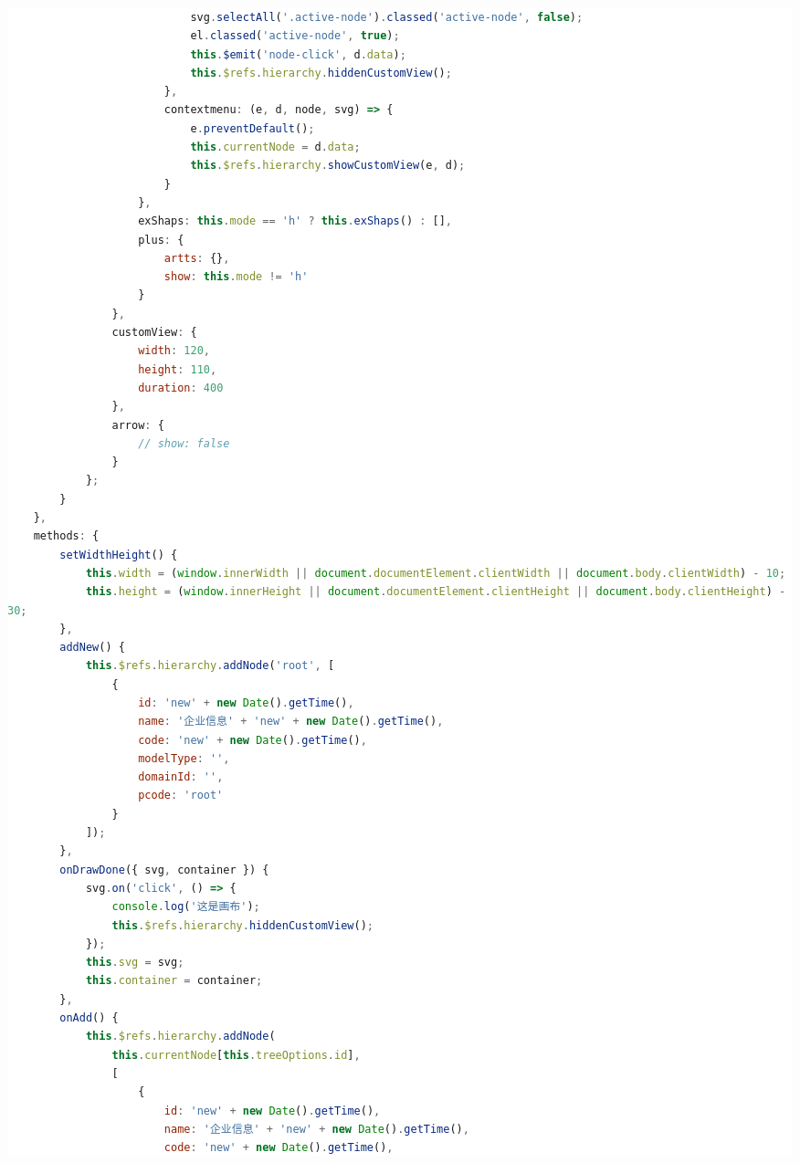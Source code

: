 ```javascript
                            svg.selectAll('.active-node').classed('active-node', false);
                            el.classed('active-node', true);
                            this.$emit('node-click', d.data);
                            this.$refs.hierarchy.hiddenCustomView();
                        },
                        contextmenu: (e, d, node, svg) => {
                            e.preventDefault();
                            this.currentNode = d.data;
                            this.$refs.hierarchy.showCustomView(e, d);
                        }
                    },
                    exShaps: this.mode == 'h' ? this.exShaps() : [],
                    plus: {
                        artts: {},
                        show: this.mode != 'h'
                    }
                },
                customView: {
                    width: 120,
                    height: 110,
                    duration: 400
                },
                arrow: {
                    // show: false
                }
            };
        }
    },
    methods: {
        setWidthHeight() {
            this.width = (window.innerWidth || document.documentElement.clientWidth || document.body.clientWidth) - 10;
            this.height = (window.innerHeight || document.documentElement.clientHeight || document.body.clientHeight) - 30;
        },
        addNew() {
            this.$refs.hierarchy.addNode('root', [
                {
                    id: 'new' + new Date().getTime(),
                    name: '企业信息' + 'new' + new Date().getTime(),
                    code: 'new' + new Date().getTime(),
                    modelType: '',
                    domainId: '',
                    pcode: 'root'
                }
            ]);
        },
        onDrawDone({ svg, container }) {
            svg.on('click', () => {
                console.log('这是画布');
                this.$refs.hierarchy.hiddenCustomView();
            });
            this.svg = svg;
            this.container = container;
        },
        onAdd() {
            this.$refs.hierarchy.addNode(
                this.currentNode[this.treeOptions.id],
                [
                    {
                        id: 'new' + new Date().getTime(),
                        name: '企业信息' + 'new' + new Date().getTime(),
                        code: 'new' + new Date().getTime(),
```